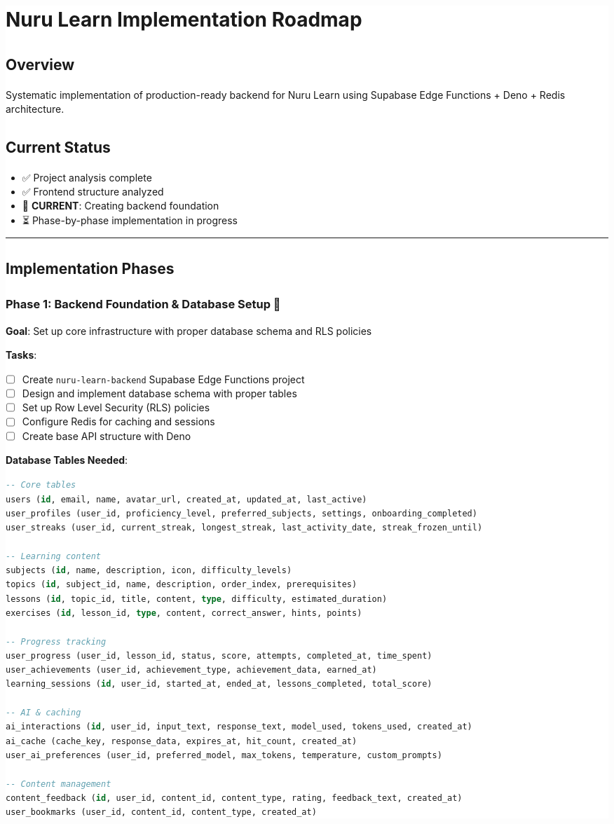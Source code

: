 # Nuru Learn Implementation Roadmap

## Overview
Systematic implementation of production-ready backend for Nuru Learn using Supabase Edge Functions + Deno + Redis architecture.

## Current Status
- ✅ Project analysis complete
- ✅ Frontend structure analyzed  
- 🔄 **CURRENT**: Creating backend foundation
- ⏳ Phase-by-phase implementation in progress

---

## Implementation Phases

### Phase 1: Backend Foundation & Database Setup 🔄
**Goal**: Set up core infrastructure with proper database schema and RLS policies

**Tasks**:
- [ ] Create `nuru-learn-backend` Supabase Edge Functions project
- [ ] Design and implement database schema with proper tables
- [ ] Set up Row Level Security (RLS) policies
- [ ] Configure Redis for caching and sessions
- [ ] Create base API structure with Deno

**Database Tables Needed**:
```sql
-- Core tables
users (id, email, name, avatar_url, created_at, updated_at, last_active)
user_profiles (user_id, proficiency_level, preferred_subjects, settings, onboarding_completed)
user_streaks (user_id, current_streak, longest_streak, last_activity_date, streak_frozen_until)

-- Learning content
subjects (id, name, description, icon, difficulty_levels)
topics (id, subject_id, name, description, order_index, prerequisites)
lessons (id, topic_id, title, content, type, difficulty, estimated_duration)
exercises (id, lesson_id, type, content, correct_answer, hints, points)

-- Progress tracking
user_progress (user_id, lesson_id, status, score, attempts, completed_at, time_spent)
user_achievements (user_id, achievement_type, achievement_data, earned_at)
learning_sessions (id, user_id, started_at, ended_at, lessons_completed, total_score)

-- AI & caching
ai_interactions (id, user_id, input_text, response_text, model_used, tokens_used, created_at)
ai_cache (cache_key, response_data, expires_at, hit_count, created_at)
user_ai_preferences (user_id, preferred_model, max_tokens, temperature, custom_prompts)

-- Content management
content_feedback (id, user_id, content_id, content_type, rating, feedback_text, created_at)
user_bookmarks (user_id, content_id, content_type, created_at)
```
